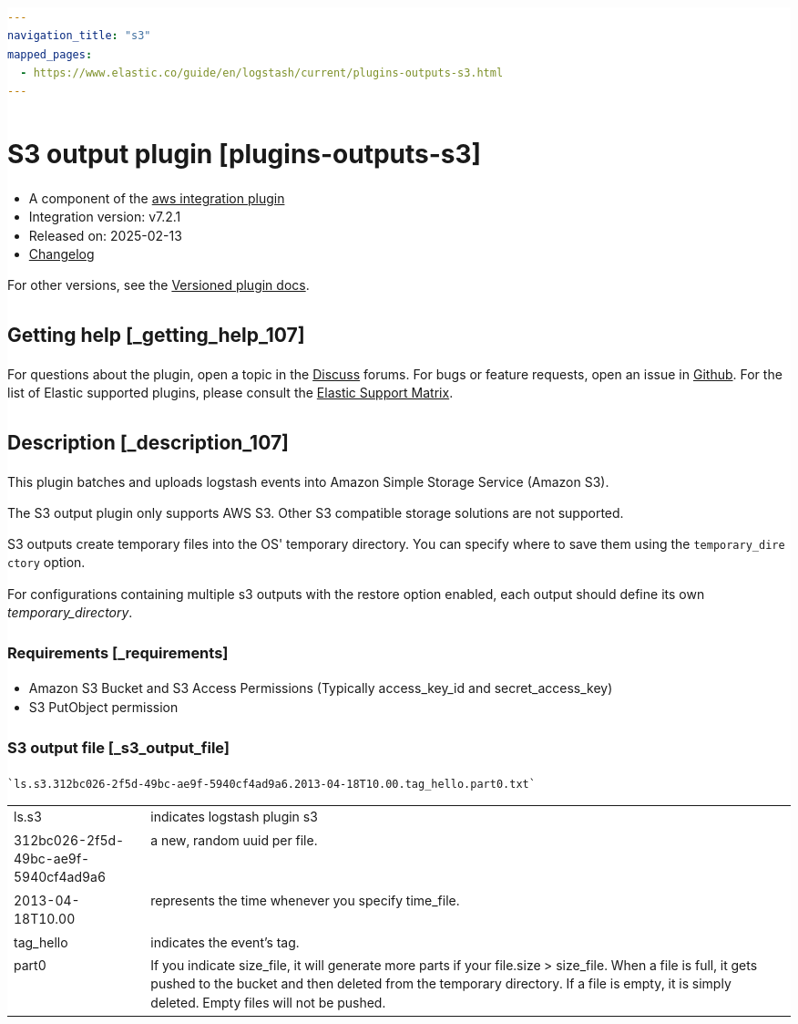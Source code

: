 ```yaml
---
navigation_title: "s3"
mapped_pages:
  - https://www.elastic.co/guide/en/logstash/current/plugins-outputs-s3.html
---
```


# S3 output plugin [plugins-outputs-s3]

* A component of the [aws integration plugin](plugins-integrations-aws.md)
* Integration version: v7.2.1
* Released on: 2025-02-13
* [Changelog](https://github.com/logstash-plugins/logstash-integration-aws/blob/v7.2.1/CHANGELOG.md)

For other versions, see the [Versioned plugin docs](https://www.elastic.co/guide/en/logstash-versioned-plugins/current/output-s3-index.html).

## Getting help [_getting_help_107]

For questions about the plugin, open a topic in the [Discuss](http://discuss.elastic.co) forums. For bugs or feature requests, open an issue in [Github](https://github.com/logstash-plugins/logstash-integration-aws). For the list of Elastic supported plugins, please consult the [Elastic Support Matrix](https://www.elastic.co/support/matrix#logstash_plugins).

## Description [_description_107]

This plugin batches and uploads logstash events into Amazon Simple Storage Service (Amazon S3).

The S3 output plugin only supports AWS S3. Other S3 compatible storage solutions are not supported.

S3 outputs create temporary files into the OS' temporary directory. You can specify where to save them using the `temporary_directory` option.

For configurations containing multiple s3 outputs with the restore option enabled, each output should define its own *temporary\_directory*.

### Requirements [_requirements]

* Amazon S3 Bucket and S3 Access Permissions (Typically access\_key\_id and secret\_access\_key)
* S3 PutObject permission

### S3 output file [_s3_output_file]

```
`ls.s3.312bc026-2f5d-49bc-ae9f-5940cf4ad9a6.2013-04-18T10.00.tag_hello.part0.txt`
```

| | | |
| :- | :- | :- |
| ls.s3 | indicates logstash plugin s3 | |
| 312bc026-2f5d-49bc-ae9f-5940cf4ad9a6 | a new, random uuid per file. | |
| 2013-04-18T10.00 | represents the time whenever you specify time\_file. | |
| tag\_hello | indicates the event’s tag. | |
| part0 | If you indicate size\_file, it will generate more parts if your file.size > size\_file. When a file is full, it gets pushed to the bucket and then deleted from the temporary directory. If a file is empty, it is simply deleted. Empty files will not be pushed. | |

